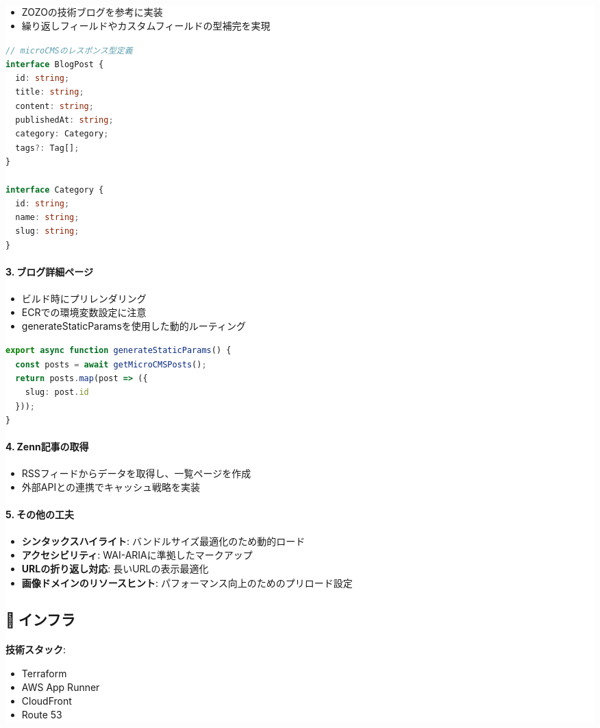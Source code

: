 - ZOZOの技術ブログを参考に実装
- 繰り返しフィールドやカスタムフィールドの型補完を実現

```typescript
// microCMSのレスポンス型定義
interface BlogPost {
  id: string;
  title: string;
  content: string;
  publishedAt: string;
  category: Category;
  tags?: Tag[];
}

interface Category {
  id: string;
  name: string;
  slug: string;
}
```

#### 3. ブログ詳細ページ

- ビルド時にプリレンダリング
- ECRでの環境変数設定に注意
- generateStaticParamsを使用した動的ルーティング

```typescript
export async function generateStaticParams() {
  const posts = await getMicroCMSPosts();
  return posts.map(post => ({
    slug: post.id
  }));
}
```

#### 4. Zenn記事の取得

- RSSフィードからデータを取得し、一覧ページを作成
- 外部APIとの連携でキャッシュ戦略を実装

#### 5. その他の工夫

- **シンタックスハイライト**: バンドルサイズ最適化のため動的ロード
- **アクセシビリティ**: WAI-ARIAに準拠したマークアップ
- **URLの折り返し対応**: 長いURLの表示最適化
- **画像ドメインのリソースヒント**: パフォーマンス向上のためのプリロード設定

## 📌 インフラ

**技術スタック**:
- Terraform
- AWS App Runner
- CloudFront
- Route 53
